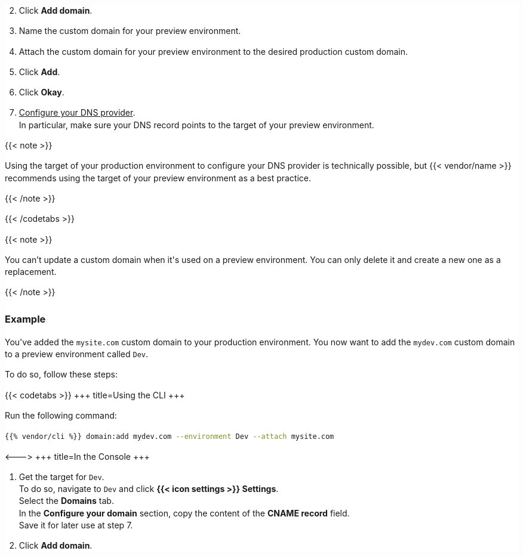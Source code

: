 2.  Click **Add domain**.

3.  Name the custom domain for your preview environment.

4.  Attach the custom domain for your preview environment to the desired production custom domain.

5.  Click **Add**.

6.  Click **Okay**.

7.  [Configure your DNS provider](../steps/_index.md#2-configure-your-dns-provider).</br>
    In particular, make sure your DNS record points to the target of your preview environment.

{{< note >}}

Using the target of your production environment to configure your DNS provider is technically possible,
but {{< vendor/name >}} recommends using the target of your preview environment as a best practice.

{{< /note >}}

{{< /codetabs >}}

{{< note >}}

You can’t update a custom domain when it's used on a preview environment.
You can only delete it and create a new one as a replacement.

{{< /note >}}

### Example

You've added the `mysite.com` custom domain to your production environment.
You now want to add the `mydev.com` custom domain to a preview environment called `Dev`.

To do so, follow these steps:

{{< codetabs >}}
\+++
title=Using the CLI
\+++

Run the following command:

```bash
{{% vendor/cli %}} domain:add mydev.com --environment Dev --attach mysite.com
```

<--->
\+++
title=In the Console
\+++

1.  Get the target for `Dev`.</br>
    To do so, navigate to `Dev` and click **{{< icon settings >}} Settings**.</br>
    Select the **Domains** tab.</br>
    In the **Configure your domain** section, copy the content of the **CNAME record** field.</br>
    Save it for later use at step 7.

2.  Click **Add domain**.
